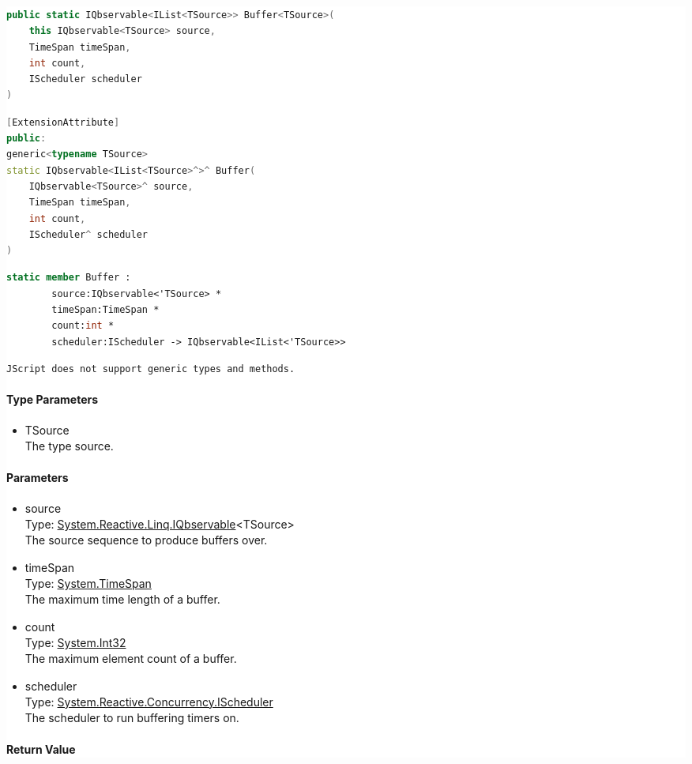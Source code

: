 ```csharp
public static IQbservable<IList<TSource>> Buffer<TSource>(
    this IQbservable<TSource> source,
    TimeSpan timeSpan,
    int count,
    IScheduler scheduler
)
```

```c++
[ExtensionAttribute]
public:
generic<typename TSource>
static IQbservable<IList<TSource>^>^ Buffer(
    IQbservable<TSource>^ source, 
    TimeSpan timeSpan, 
    int count, 
    IScheduler^ scheduler
)
```

```fsharp
static member Buffer : 
        source:IQbservable<'TSource> * 
        timeSpan:TimeSpan * 
        count:int * 
        scheduler:IScheduler -> IQbservable<IList<'TSource>> 
```

```jscript
JScript does not support generic types and methods.
```

#### Type Parameters

- TSource  
  The type source.

#### Parameters

- source  
  Type: [System.Reactive.Linq.IQbservable](IQbservable\IQbservable(TSource).md)\<TSource\>  
  The source sequence to produce buffers over.

- timeSpan  
  Type: [System.TimeSpan](https://msdn.microsoft.com/en-us/library/269ew577)  
  The maximum time length of a buffer.

- count  
  Type: [System.Int32](https://msdn.microsoft.com/en-us/library/td2s409d)  
  The maximum element count of a buffer.

- scheduler  
  Type: [System.Reactive.Concurrency.IScheduler](IScheduler\IScheduler.md)  
  The scheduler to run buffering timers on.

#### Return Value
